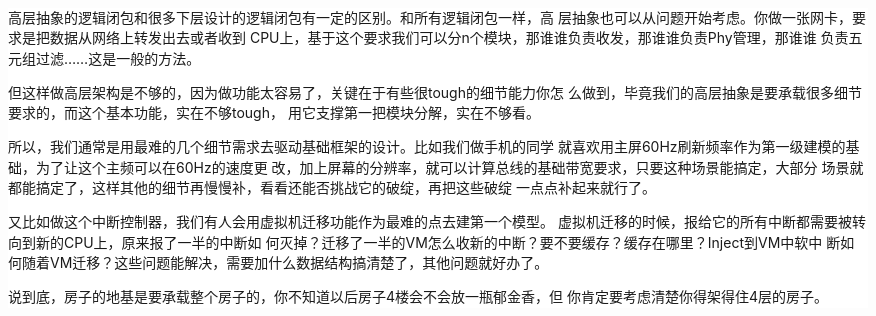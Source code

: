
高层抽象的逻辑闭包和很多下层设计的逻辑闭包有一定的区别。和所有逻辑闭包一样，高
层抽象也可以从问题开始考虑。你做一张网卡，要求是把数据从网络上转发出去或者收到
CPU上，基于这个要求我们可以分n个模块，那谁谁负责收发，那谁谁负责Phy管理，那谁谁
负责五元组过滤……这是一般的方法。

但这样做高层架构是不够的，因为做功能太容易了，关键在于有些很tough的细节能力你怎
么做到，毕竟我们的高层抽象是要承载很多细节要求的，而这个基本功能，实在不够tough，
用它支撑第一把模块分解，实在不够看。

所以，我们通常是用最难的几个细节需求去驱动基础框架的设计。比如我们做手机的同学
就喜欢用主屏60Hz刷新频率作为第一级建模的基础，为了让这个主频可以在60Hz的速度更
改，加上屏幕的分辨率，就可以计算总线的基础带宽要求，只要这种场景能搞定，大部分
场景就都能搞定了，这样其他的细节再慢慢补，看看还能否挑战它的破绽，再把这些破绽
一点点补起来就行了。

又比如做这个中断控制器，我们有人会用虚拟机迁移功能作为最难的点去建第一个模型。
虚拟机迁移的时候，报给它的所有中断都需要被转向到新的CPU上，原来报了一半的中断如
何灭掉？迁移了一半的VM怎么收新的中断？要不要缓存？缓存在哪里？Inject到VM中软中
断如何随着VM迁移？这些问题能解决，需要加什么数据结构搞清楚了，其他问题就好办了。

说到底，房子的地基是要承载整个房子的，你不知道以后房子4楼会不会放一瓶郁金香，但
你肯定要考虑清楚你得架得住4层的房子。
